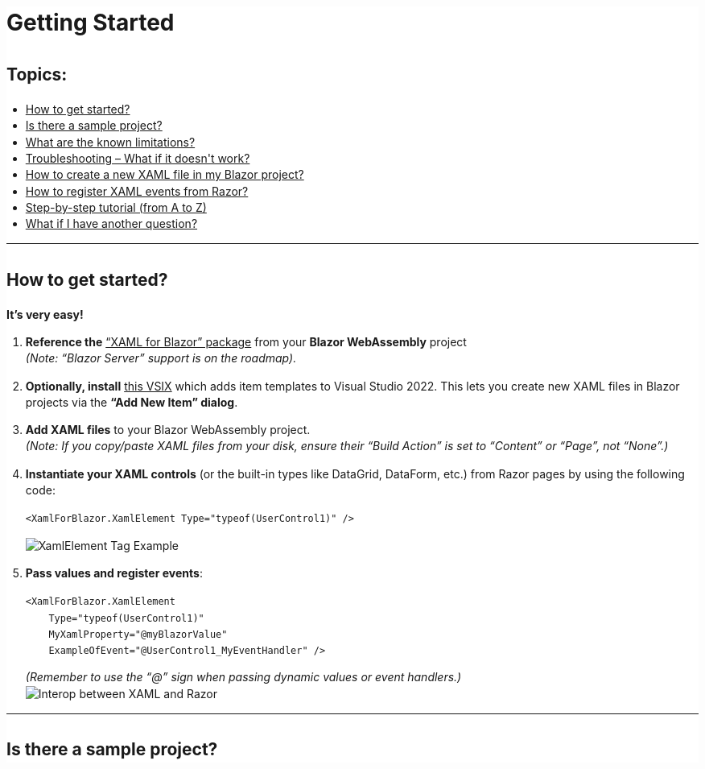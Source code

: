 # Getting Started

## Topics:
- [How to get started?](#how-to-get-started)
- [Is there a sample project?](#is-there-a-sample-project)
- [What are the known limitations?](#what-are-the-known-limitations)
- [Troubleshooting – What if it doesn't work?](#troubleshooting--what-if-it-doesnt-work)
- [How to create a new XAML file in my Blazor project?](#how-to-create-a-new-xaml-file-in-my-blazor-project)
- [How to register XAML events from Razor?](#how-to-register-xaml-events-from-razor)
- [Step-by-step tutorial (from A to Z)](#step-by-step-tutorial-from-a-to-z)
- [What if I have another question?](#what-if-i-have-another-question)

---

## How to get started?

**It’s very easy!**

1. **Reference the** [“XAML for Blazor” package](https://www.nuget.org/packages/XamlForBlazor) from your **Blazor WebAssembly** project  
   *(Note: “Blazor Server” support is on the roadmap).*
2. **Optionally, install** [this VSIX](https://marketplace.visualstudio.com/items?itemName=userware.XamlForBlazor) which adds item templates to Visual Studio 2022. This lets you create new XAML files in Blazor projects via the **“Add New Item” dialog**.
3. **Add XAML files** to your Blazor WebAssembly project.  
   *(Note: If you copy/paste XAML files from your disk, ensure their “Build Action” is set to “Content” or “Page”, not “None”.)*
4. **Instantiate your XAML controls** (or the built-in types like DataGrid, DataForm, etc.) from Razor pages by using the following code:
   
   ```razor
   <XamlForBlazor.XamlElement Type="typeof(UserControl1)" />
   ```
   
   ![XamlElement Tag Example](https://i0.wp.com/xaml-for-blazor.com/wp-content/uploads/2023/07/Tutorial-XamlElement-tag-Smaller.png?resize=716%2C455&ssl=1)
5. **Pass values and register events**:
   
   ```razor
   <XamlForBlazor.XamlElement 
       Type="typeof(UserControl1)" 
       MyXamlProperty="@myBlazorValue" 
       ExampleOfEvent="@UserControl1_MyEventHandler" />
   ```
   
   *(Remember to use the “@” sign when passing dynamic values or event handlers.)*  
   ![Interop between XAML and Razor](https://i0.wp.com/xaml-for-blazor.com/wp-content/uploads/2023/07/Tutorial-Interop-between-XAML-and-Razor1.png?resize=956%2C582&ssl=1)

---

## Is there a sample project?
